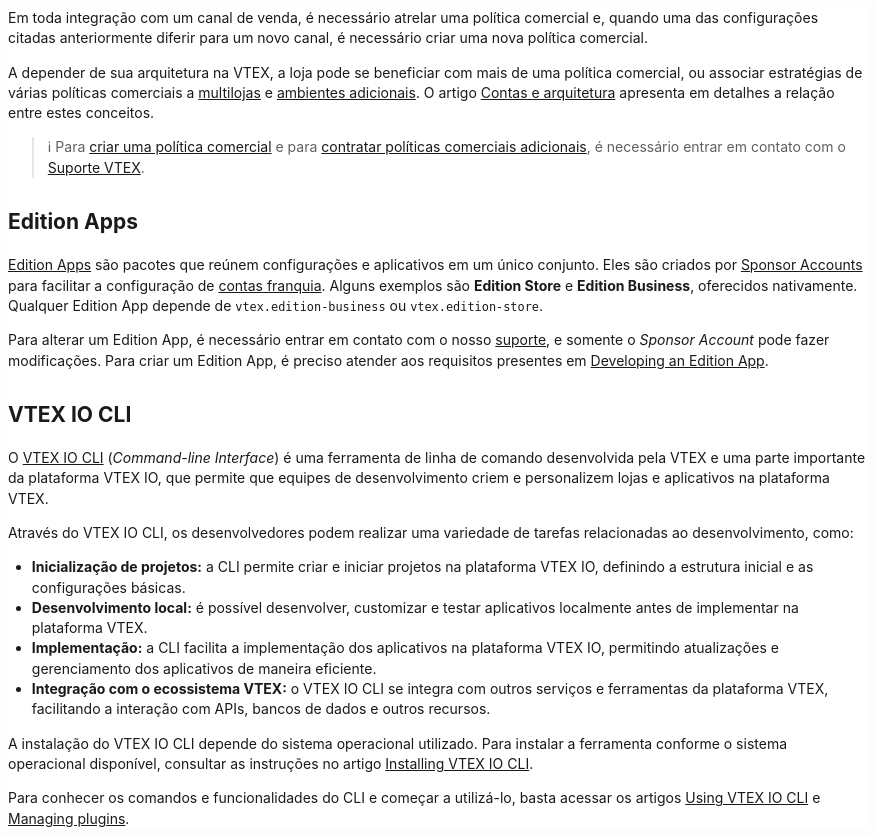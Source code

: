 Em toda integração com um canal de venda, é necessário atrelar uma política comercial e, quando uma das configurações citadas anteriormente diferir para um novo canal, é necessário criar uma nova política comercial.

A depender de sua arquitetura na VTEX, a loja pode se beneficiar com mais de uma política comercial, ou associar estratégias de várias políticas comerciais a [multilojas](http://link-warm-up-heading-multiloja) e [ambientes adicionais](http://link-warm-up-heading-ambiente-adicional). O artigo [Contas e arquitetura](http://link-warm-up) apresenta em detalhes a relação entre estes conceitos.

> ℹ️ Para [criar uma política comercial](https://help.vtex.com/pt/tutorial/criar-uma-politica-comercial--563tbcL0TYKEKeOY4IAgAE) e para [contratar políticas comerciais adicionais](https://help.vtex.com/pt/tutorial/contratacao-de-politica-comercial-adicional--61vuFOw4yGh6nwSmkLJL1X), é necessário entrar em contato com o [Suporte VTEX](https://help.vtex.com/pt/tracks/suporte-na-vtex--4AXsGdGHqExp9ZkiNq9eMy/7w7cUmbrdPEKpTMItjXEB8).

## Edition Apps

[Edition Apps](https://developers.vtex.com/docs/guides/vtex-io-documentation-edition-app) são pacotes que reúnem configurações e aplicativos em um único conjunto. Eles são criados por [Sponsor Accounts](https://developers.vtex.com/docs/guides/vtex-io-documentation-sponsor-account) para facilitar a configuração de [contas franquia](https://help.vtex.com/pt/tutorial/o-que-e-conta-franquia--kWQC6RkFSCUFGgY5gSjdl). Alguns exemplos são **Edition Store** e **Edition Business**, oferecidos nativamente. Qualquer Edition App depende de `vtex.edition-business` ou `vtex.edition-store`. 

Para alterar um Edition App, é necessário entrar em contato com o nosso [suporte](https://help.vtex.com/pt/tracks/suporte-na-vtex--4AXsGdGHqExp9ZkiNq9eMy/7w7cUmbrdPEKpTMItjXEB8), e somente o _Sponsor Account_ pode fazer modificações. Para criar um Edition App, é preciso atender aos requisitos presentes em [Developing an Edition App](https://developers.vtex.com/docs/guides/vtex-io-documentation-edition-app#developing-an-edition-app).

## VTEX IO CLI

O [VTEX IO CLI](https://developers.vtex.com/docs/guides/vtex-io-documentation-vtex-io-cli-installation-and-command-reference) (_Command-line Interface_) é uma ferramenta de linha de comando desenvolvida pela VTEX e uma parte importante da plataforma VTEX IO, que permite que equipes de desenvolvimento criem e personalizem lojas e aplicativos na plataforma VTEX.

Através do VTEX IO CLI, os desenvolvedores podem realizar uma variedade de tarefas relacionadas ao desenvolvimento, como:

* **Inicialização de projetos:** a CLI permite criar e iniciar projetos na plataforma VTEX IO, definindo a estrutura inicial e as configurações básicas.
* **Desenvolvimento local:** é possível desenvolver, customizar e testar aplicativos localmente antes de implementar na plataforma VTEX.
* **Implementação:** a CLI facilita a implementação dos aplicativos na plataforma VTEX IO, permitindo atualizações e gerenciamento dos aplicativos de maneira eficiente.
* **Integração com o ecossistema VTEX:** o VTEX IO CLI se integra com outros serviços e ferramentas da plataforma VTEX, facilitando a interação com APIs, bancos de dados e outros recursos.

A instalação do VTEX IO CLI depende do sistema operacional utilizado. Para instalar a ferramenta conforme o sistema operacional disponível, consultar as instruções no artigo [Installing VTEX IO CLI](https://developers.vtex.com/docs/guides/vtex-io-documentation-vtex-io-cli-install).

Para conhecer os comandos e funcionalidades do CLI e começar a utilizá-lo, basta acessar os artigos [Using VTEX IO CLI](https://developers.vtex.com/docs/guides/vtex-io-documentation-vtex-io-cli-usage) e [Managing plugins](https://developers.vtex.com/docs/guides/vtex-io-documentation-vtex-io-cli-plugins).

